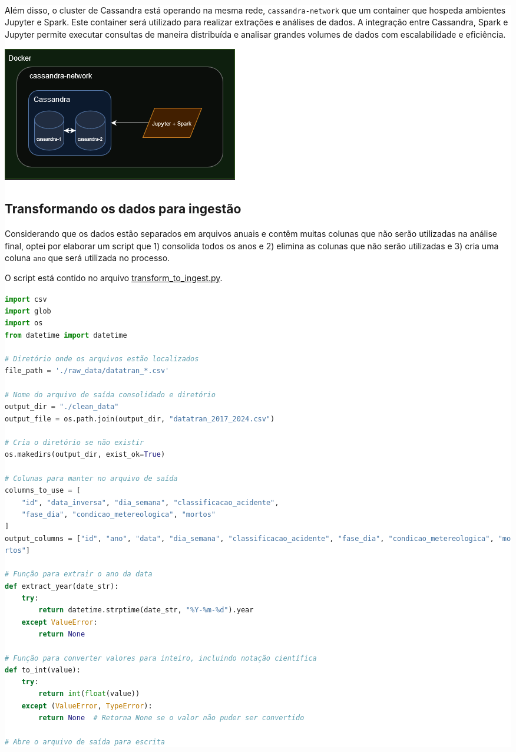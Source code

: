 Além disso, o cluster de Cassandra está operando na mesma rede, `cassandra-network` que um container que hospeda ambientes Jupyter e Spark. Este container será utilizado para realizar extrações e análises de dados. A integração entre Cassandra, Spark e Jupyter permite executar consultas de maneira distribuída e analisar grandes volumes de dados com escalabilidade e eficiência.

![DIAGRAMA_ARQUITETURA](./img/diagram.png)

## Transformando os dados para ingestão
Considerando que os dados estão separados em arquivos anuais e contêm muitas colunas que não serão utilizadas na análise final, optei por elaborar um script que 1) consolida todos os anos e 2) elimina as colunas que não serão utilizadas e 3) cria uma coluna `ano` que será utilizada no processo.

O script está contido no arquivo [transform_to_ingest.py](./transform_to_ingest.py).

```python
import csv
import glob
import os
from datetime import datetime

# Diretório onde os arquivos estão localizados
file_path = './raw_data/datatran_*.csv'

# Nome do arquivo de saída consolidado e diretório
output_dir = "./clean_data"
output_file = os.path.join(output_dir, "datatran_2017_2024.csv")

# Cria o diretório se não existir
os.makedirs(output_dir, exist_ok=True)

# Colunas para manter no arquivo de saída
columns_to_use = [
    "id", "data_inversa", "dia_semana", "classificacao_acidente", 
    "fase_dia", "condicao_metereologica", "mortos"
]
output_columns = ["id", "ano", "data", "dia_semana", "classificacao_acidente", "fase_dia", "condicao_metereologica", "mortos"]

# Função para extrair o ano da data
def extract_year(date_str):
    try:
        return datetime.strptime(date_str, "%Y-%m-%d").year
    except ValueError:
        return None

# Função para converter valores para inteiro, incluindo notação científica
def to_int(value):
    try:
        return int(float(value))
    except (ValueError, TypeError):
        return None  # Retorna None se o valor não puder ser convertido

# Abre o arquivo de saída para escrita
```